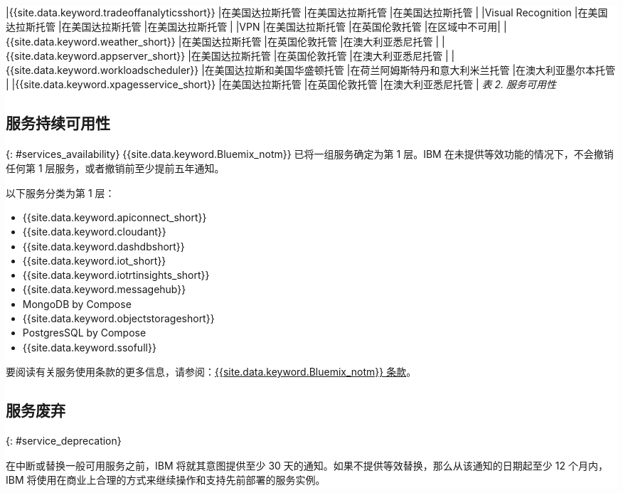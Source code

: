 |{{site.data.keyword.tradeoffanalyticsshort}}	|在美国达拉斯托管		|在美国达拉斯托管		|在美国达拉斯托管 |
|Visual Recognition	|在美国达拉斯托管		|在美国达拉斯托管		|在美国达拉斯托管 |
|VPN			|在美国达拉斯托管		|在英国伦敦托管		|在区域中不可用|
|{{site.data.keyword.weather_short}}		|在美国达拉斯托管		|在英国伦敦托管		|在澳大利亚悉尼托管 |
|{{site.data.keyword.appserver_short}}	|在美国达拉斯托管		|在英国伦敦托管		|在澳大利亚悉尼托管 |
|{{site.data.keyword.workloadscheduler}}	|在美国达拉斯和美国华盛顿托管		|在荷兰阿姆斯特丹和意大利米兰托管		|在澳大利亚墨尔本托管 |
|{{site.data.keyword.xpagesservice_short}}	|在美国达拉斯托管		|在英国伦敦托管		|在澳大利亚悉尼托管 |
*表 2. 服务可用性*


## 服务持续可用性
{: #services_availability}
{{site.data.keyword.Bluemix_notm}} 已将一组服务确定为第 1 层。IBM 在未提供等效功能的情况下，不会撤销任何第 1 层服务，或者撤销前至少提前五年通知。 

以下服务分类为第 1 层：
  * {{site.data.keyword.apiconnect_short}}
  * {{site.data.keyword.cloudant}}
  * {{site.data.keyword.dashdbshort}}
  * {{site.data.keyword.iot_short}}
  * {{site.data.keyword.iotrtinsights_short}}
  * {{site.data.keyword.messagehub}}
  * MongoDB by Compose
  * {{site.data.keyword.objectstorageshort}}
  * PostgresSQL by Compose
  * {{site.data.keyword.ssofull}}

要阅读有关服务使用条款的更多信息，请参阅：[{{site.data.keyword.Bluemix_notm}} 条款](../navigation/notices.html#terms)。

## 服务废弃
{: #service_deprecation}

在中断或替换一般可用服务之前，IBM 将就其意图提供至少 30 天的通知。如果不提供等效替换，那么从该通知的日期起至少 12 个月内，IBM 将使用在商业上合理的方式来继续操作和支持先前部署的服务实例。 
